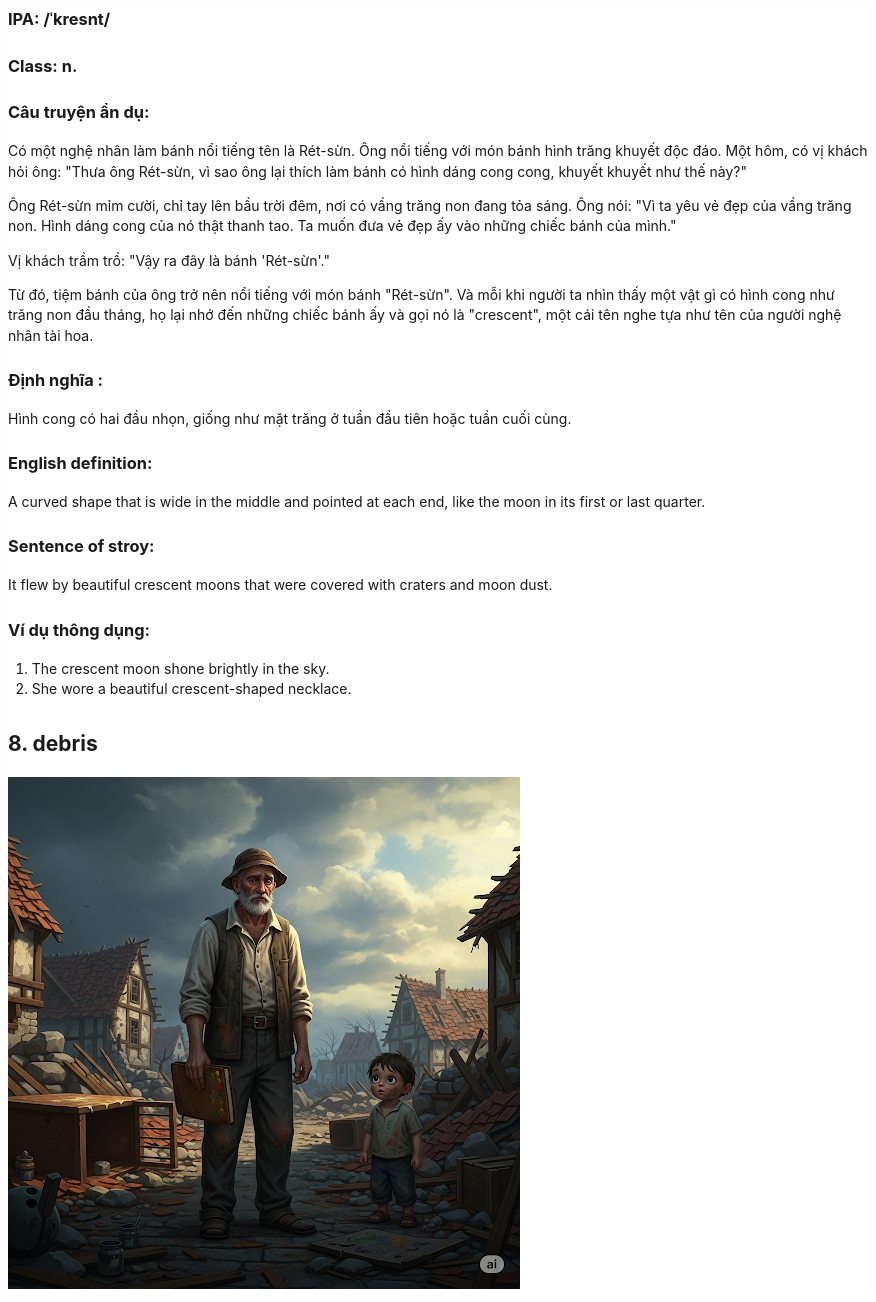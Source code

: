 ### IPA: /ˈkresnt/
### Class: n.
### Câu truyện ẩn dụ:
Có một nghệ nhân làm bánh nổi tiếng tên là Rét-sừn. Ông nổi tiếng với món bánh hình trăng khuyết độc đáo. Một hôm, có vị khách hỏi ông: "Thưa ông Rét-sừn, vì sao ông lại thích làm bánh có hình dáng cong cong, khuyết khuyết như thế này?"

Ông Rét-sừn mỉm cười, chỉ tay lên bầu trời đêm, nơi có vầng trăng non đang tỏa sáng. Ông nói: "Vì ta yêu vẻ đẹp của vầng trăng non. Hình dáng cong của nó thật thanh tao. Ta muốn đưa vẻ đẹp ấy vào những chiếc bánh của mình."

Vị khách trầm trồ: "Vậy ra đây là bánh 'Rét-sừn'."

Từ đó, tiệm bánh của ông trở nên nổi tiếng với món bánh "Rét-sừn". Và mỗi khi người ta nhìn thấy một vật gì có hình cong như trăng non đầu tháng, họ lại nhớ đến những chiếc bánh ấy và gọi nó là "crescent", một cái tên nghe tựa như tên của người nghệ nhân tài hoa.

### Định nghĩa :
Hình cong có hai đầu nhọn, giống như mặt trăng ở tuần đầu tiên hoặc tuần cuối cùng.

### English definition:
A curved shape that is wide in the middle and pointed at each end, like the moon in its first or last quarter.

### Sentence of stroy:
It flew by beautiful crescent moons that were covered with craters and moon dust.

### Ví dụ thông dụng:
1. The crescent moon shone brightly in the sky.
2. She wore a beautiful crescent-shaped necklace.

## 8. debris
![debris](eew-5-23/8.png)
